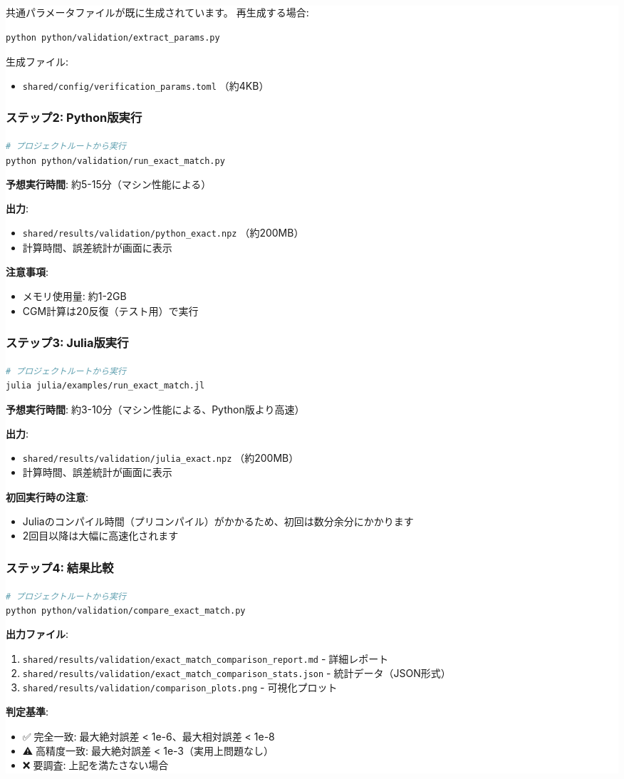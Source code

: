 共通パラメータファイルが既に生成されています。
再生成する場合:

```bash
python python/validation/extract_params.py
```

生成ファイル:
- `shared/config/verification_params.toml` （約4KB）

### ステップ2: Python版実行

```bash
# プロジェクトルートから実行
python python/validation/run_exact_match.py
```

**予想実行時間**: 約5-15分（マシン性能による）

**出力**:
- `shared/results/validation/python_exact.npz` （約200MB）
- 計算時間、誤差統計が画面に表示

**注意事項**:
- メモリ使用量: 約1-2GB
- CGM計算は20反復（テスト用）で実行

### ステップ3: Julia版実行

```bash
# プロジェクトルートから実行
julia julia/examples/run_exact_match.jl
```

**予想実行時間**: 約3-10分（マシン性能による、Python版より高速）

**出力**:
- `shared/results/validation/julia_exact.npz` （約200MB）
- 計算時間、誤差統計が画面に表示

**初回実行時の注意**:
- Juliaのコンパイル時間（プリコンパイル）がかかるため、初回は数分余分にかかります
- 2回目以降は大幅に高速化されます

### ステップ4: 結果比較

```bash
# プロジェクトルートから実行
python python/validation/compare_exact_match.py
```

**出力ファイル**:
1. `shared/results/validation/exact_match_comparison_report.md` - 詳細レポート
2. `shared/results/validation/exact_match_comparison_stats.json` - 統計データ（JSON形式）
3. `shared/results/validation/comparison_plots.png` - 可視化プロット

**判定基準**:
- ✅ 完全一致: 最大絶対誤差 < 1e-6、最大相対誤差 < 1e-8
- ⚠️  高精度一致: 最大絶対誤差 < 1e-3（実用上問題なし）
- ❌ 要調査: 上記を満たさない場合
